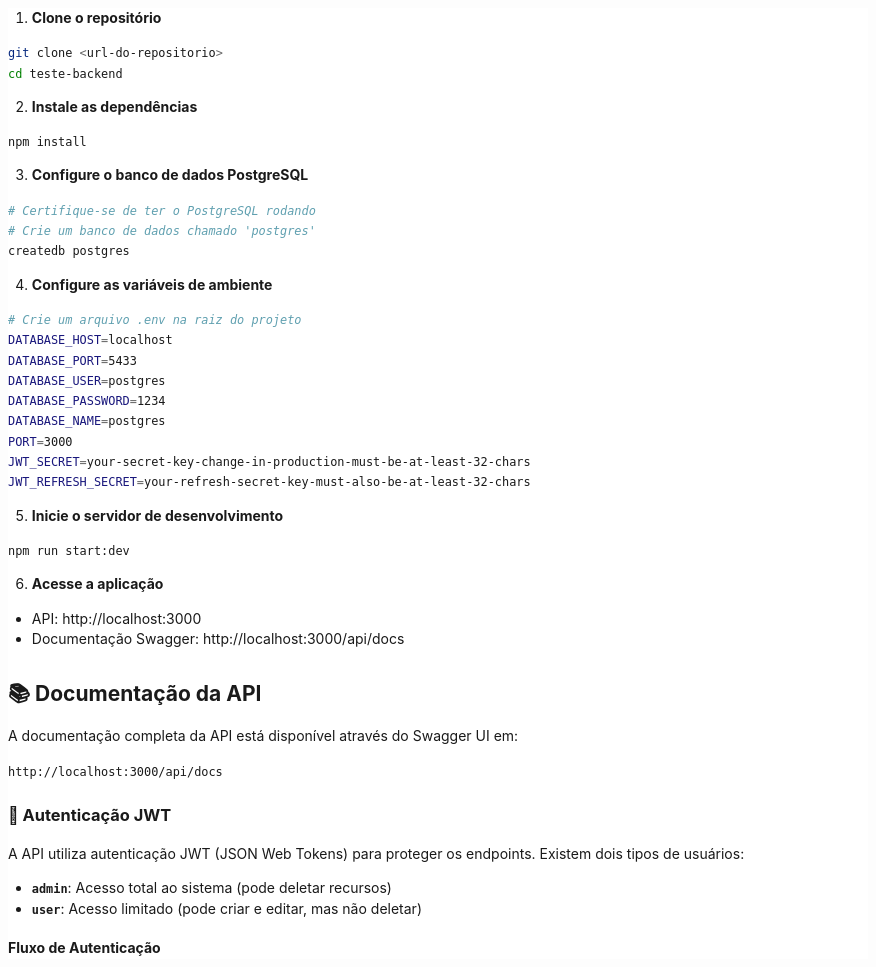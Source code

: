 1. **Clone o repositório**
```bash
git clone <url-do-repositorio>
cd teste-backend
```

2. **Instale as dependências**
```bash
npm install
```

3. **Configure o banco de dados PostgreSQL**
```bash
# Certifique-se de ter o PostgreSQL rodando
# Crie um banco de dados chamado 'postgres'
createdb postgres
```

4. **Configure as variáveis de ambiente**
```bash
# Crie um arquivo .env na raiz do projeto
DATABASE_HOST=localhost
DATABASE_PORT=5433
DATABASE_USER=postgres
DATABASE_PASSWORD=1234
DATABASE_NAME=postgres
PORT=3000
JWT_SECRET=your-secret-key-change-in-production-must-be-at-least-32-chars
JWT_REFRESH_SECRET=your-refresh-secret-key-must-also-be-at-least-32-chars
```

5. **Inicie o servidor de desenvolvimento**
```bash
npm run start:dev
```

6. **Acesse a aplicação**
- API: http://localhost:3000
- Documentação Swagger: http://localhost:3000/api/docs

## 📚 Documentação da API

A documentação completa da API está disponível através do Swagger UI em:
```
http://localhost:3000/api/docs
```

### 🔐 Autenticação JWT

A API utiliza autenticação JWT (JSON Web Tokens) para proteger os endpoints. Existem dois tipos de usuários:

- **`admin`**: Acesso total ao sistema (pode deletar recursos)
- **`user`**: Acesso limitado (pode criar e editar, mas não deletar)

#### Fluxo de Autenticação
